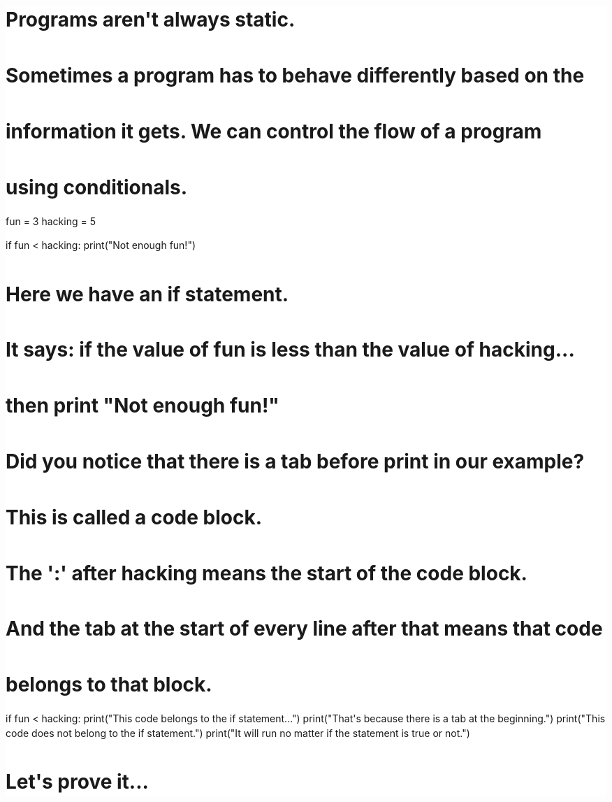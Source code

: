 # Programs aren't always static.
# Sometimes a program has to behave differently based on the
# information it gets. We can control the flow of a program
# using conditionals.

fun = 3
hacking = 5

if fun < hacking:
    print(\"Not enough fun!\")

# Here we have an if statement.
# It says: if the value of fun is less than the value of hacking...
#          then print \"Not enough fun!\"

# Did you notice that there is a tab before print in our example?
# This is called a code block.
# The ':' after hacking means the start of the code block.
# And the tab at the start of every line after that means that code
# belongs to that block.

if fun < hacking:
    print(\"This code belongs to the if statement...\")
    print(\"That's because there is a tab at the beginning.\")
print(\"This code does not belong to the if statement.\")
print(\"It will run no matter if the statement is true or not.\")

# Let's prove it...
